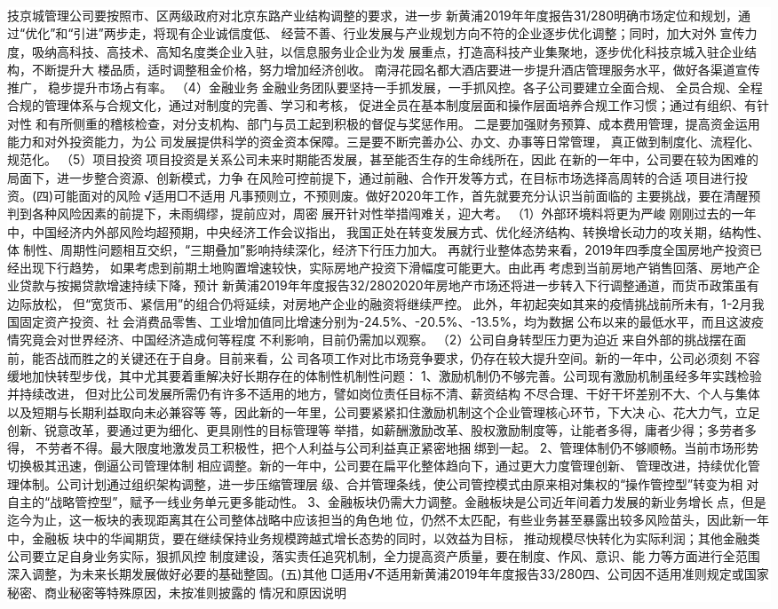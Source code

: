 技京城管理公司要按照市、区两级政府对北京东路产业结构调整的要求，进一步
新黄浦2019年年度报告31/280明确市场定位和规划，通过“优化”和“引进”两步走，将现有企业诚信度低、
经营不善、行业发展与产业规划方向不符的企业逐步优化调整；同时，加大对外
宣传力度，吸纳高科技、高技术、高知名度类企业入驻，以信息服务业企业为发
展重点，打造高科技产业集聚地，逐步优化科技京城入驻企业结构，不断提升大
楼品质，适时调整租金价格，努力增加经济创收。
南浔花园名都大酒店要进一步提升酒店管理服务水平，做好各渠道宣传推广，
稳步提升市场占有率。
（4）金融业务
金融业务团队要坚持一手抓发展，一手抓风控。各子公司要建立全面合规、
全员合规、全程合规的管理体系与合规文化，通过对制度的完善、学习和考核，
促进全员在基本制度层面和操作层面培养合规工作习惯；通过有组织、有针对性
和有所侧重的稽核检查，对分支机构、部门与员工起到积极的督促与奖惩作用。
二是要加强财务预算、成本费用管理，提高资金运用能力和对外投资能力，为公
司发展提供科学的资金资本保障。三是要不断完善办公、办文、办事等日常管理，
真正做到制度化、流程化、规范化。
（5）项目投资
项目投资是关系公司未来时期能否发展，甚至能否生存的生命线所在，因此
在新的一年中，公司要在较为困难的局面下，进一步整合资源、创新模式，力争
在风险可控前提下，通过前融、合作开发等方式，在目标市场选择高周转的合适
项目进行投资。(四)可能面对的风险
√适用□不适用
凡事预则立，不预则废。做好2020年工作，首先就要充分认识当前面临的
主要挑战，要在清醒预判到各种风险因素的前提下，未雨绸缪，提前应对，周密
展开针对性举措闯难关，迎大考。
（1）外部环境料将更为严峻
刚刚过去的一年中，中国经济内外部风险均超预期，中央经济工作会议指出，
我国正处在转变发展方式、优化经济结构、转换增长动力的攻关期，结构性、体
制性、周期性问题相互交织，“三期叠加”影响持续深化，经济下行压力加大。
再就行业整体态势来看，2019年四季度全国房地产投资已经出现下行趋势，
如果考虑到前期土地购置增速较快，实际房地产投资下滑幅度可能更大。由此再
考虑到当前房地产销售回落、房地产企业贷款与按揭贷款增速持续下降，预计
新黄浦2019年年度报告32/2802020年房地产市场还将进一步转入下行调整通道，而货币政策虽有边际放松，
但“宽货币、紧信用”的组合仍将延续，对房地产企业的融资将继续严控。
此外，年初起突如其来的疫情挑战前所未有，1-2月我国固定资产投资、社
会消费品零售、工业增加值同比增速分别为-24.5%、-20.5%、-13.5%，均为数据
公布以来的最低水平，而且这波疫情究竟会对世界经济、中国经济造成何等程度
不利影响，目前仍需加以观察。
（2）公司自身转型压力更为迫近
来自外部的挑战摆在面前，能否战而胜之的关键还在于自身。目前来看，公
司各项工作对比市场竞争要求，仍存在较大提升空间。新的一年中，公司必须刻
不容缓地加快转型步伐，其中尤其要着重解决好长期存在的体制性机制性问题：
1、激励机制仍不够完善。公司现有激励机制虽经多年实践检验并持续改进，
但对比公司发展所需仍有许多不适用的地方，譬如岗位责任目标不清、薪资结构
不尽合理、干好干坏差别不大、个人与集体以及短期与长期利益取向未必兼容等
等，因此新的一年里，公司要紧紧扣住激励机制这个企业管理核心环节，下大决
心、花大力气，立足创新、锐意改革，要通过更为细化、更具刚性的目标管理等
举措，如薪酬激励改革、股权激励制度等，让能者多得，庸者少得；多劳者多得，
不劳者不得。最大限度地激发员工积极性，把个人利益与公司利益真正紧密地捆
绑到一起。
2、管理体制仍不够顺畅。当前市场形势切换极其迅速，倒逼公司管理体制
相应调整。新的一年中，公司要在扁平化整体趋向下，通过更大力度管理创新、
管理改进，持续优化管理体制。公司计划通过组织架构调整，进一步压缩管理层
级、合并管理条线，使公司管控模式由原来相对集权的“操作管控型”转变为相
对自主的“战略管控型”，赋予一线业务单元更多能动性。
3、金融板块仍需大力调整。金融板块是公司近年间着力发展的新业务增长
点，但是迄今为止，这一板块的表现距离其在公司整体战略中应该担当的角色地
位，仍然不太匹配，有些业务甚至暴露出较多风险苗头，因此新一年中，金融板
块中的华闻期货，要在继续保持业务规模跨越式增长态势的同时，以效益为目标，
推动规模尽快转化为实际利润；其他金融类公司要立足自身业务实际，狠抓风控
制度建设，落实责任追究机制，全力提高资产质量，要在制度、作风、意识、能
力等方面进行全范围深入调整，为未来长期发展做好必要的基础整固。(五)其他
□适用√不适用新黄浦2019年年度报告33/280四、公司因不适用准则规定或国家秘密、商业秘密等特殊原因，未按准则披露的
情况和原因说明